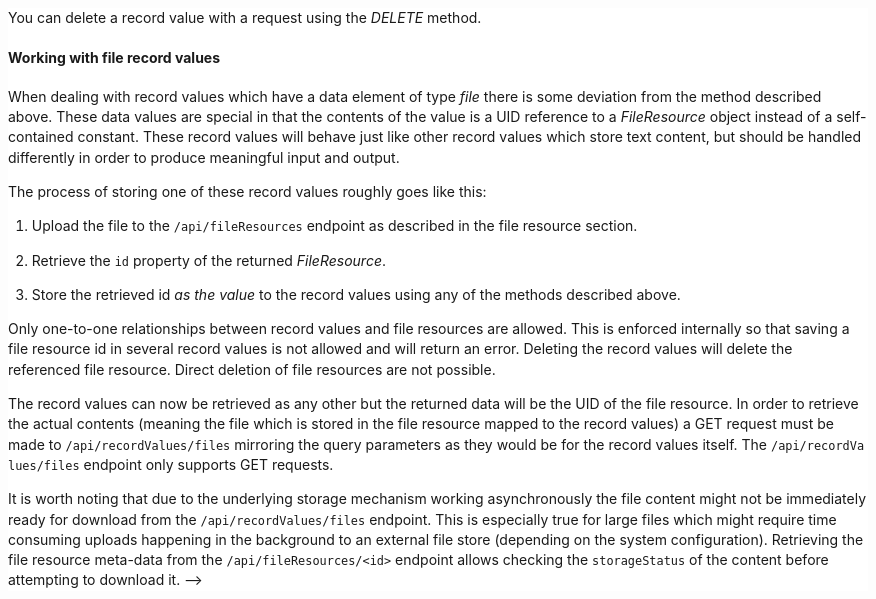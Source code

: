 You can delete a record value with a request using the _DELETE_ method.

#### Working with file record values



When dealing with record values which have a data element of type _file_
there is some deviation from the method described above. These data
values are special in that the contents of the value is a UID reference
to a _FileResource_ object instead of a self-contained constant. These
record values will behave just like other record values which store text
content, but should be handled differently in order to produce
meaningful input and output.

The process of storing one of these record values roughly goes like this:

1.  Upload the file to the `/api/fileResources` endpoint as described
    in the file resource section.

2.  Retrieve the `id` property of the returned _FileResource_.

3.  Store the retrieved id _as the value_ to the record values using any
    of the methods described above.

Only one-to-one relationships between record values and file resources are
allowed. This is enforced internally so that saving a file resource id
in several record values is not allowed and will return an error. Deleting
the record values will delete the referenced file resource. Direct deletion
of file resources are not possible.

The record values can now be retrieved as any other but the returned data
will be the UID of the file resource. In order to retrieve the actual
contents (meaning the file which is stored in the file resource mapped
to the record values) a GET request must be made to `/api/recordValues/files`
mirroring the query parameters as they would be for the record values
itself. The `/api/recordValues/files` endpoint only supports GET requests.

It is worth noting that due to the underlying storage mechanism working
asynchronously the file content might not be immediately ready for
download from the `/api/recordValues/files` endpoint. This is especially true
for large files which might require time consuming uploads happening in
the background to an external file store (depending on the system
configuration). Retrieving the file resource meta-data from the
`/api/fileResources/<id>` endpoint allows checking the `storageStatus`
of the content before attempting to download it.
-->